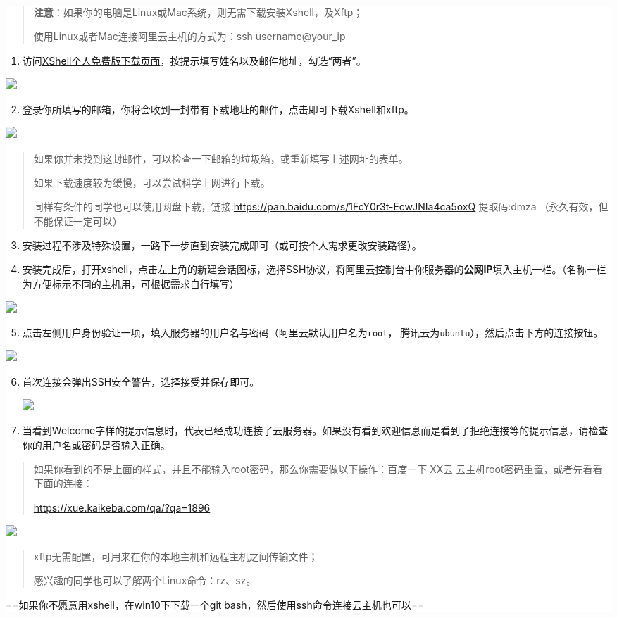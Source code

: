 > **注意**：如果你的电脑是Linux或Mac系统，则无需下载安装Xshell，及Xftp；
>
> 使用Linux或者Mac连接阿里云主机的方式为：ssh username@your_ip

1. 访问[XShell个人免费版下载页面](https://www.netsarang.com/zh/free-for-home-school/)，按提示填写姓名以及邮件地址，勾选“两者”。

![](http://47.93.11.51:88/img/2020-07-02/168DDE9B2AF749ED89F4DEBEDAF5B533.jpg)



2. 登录你所填写的邮箱，你将会收到一封带有下载地址的邮件，点击即可下载Xshell和xftp。

![](http://47.93.11.51:88/img/2020-07-03/36109644B63947379EBA7AF9E803710A.png)

>如果你并未找到这封邮件，可以检查一下邮箱的垃圾箱，或重新填写上述网址的表单。
>
>如果下载速度较为缓慢，可以尝试科学上网进行下载。
>
>同样有条件的同学也可以使用网盘下载，链接:https://pan.baidu.com/s/1FcY0r3t-EcwJNIa4ca5oxQ 提取码:dmza （永久有效，但不能保证一定可以）



3. 安装过程不涉及特殊设置，一路下一步直到安装完成即可（或可按个人需求更改安装路径）。

     

4. 安装完成后，打开xshell，点击左上角的新建会话图标，选择SSH协议，将阿里云控制台中你服务器的**公网IP**填入主机一栏。（名称一栏为方便标示不同的主机用，可根据需求自行填写）

![](http://47.93.11.51:88/img/2020-07-03/2475BB798C644C8E993B9A9800BBB080.png)



5. 点击左侧用户身份验证一项，填入服务器的用户名与密码（阿里云默认用户名为`root`， 腾讯云为`ubuntu`），然后点击下方的连接按钮。

![](http://47.93.11.51:88/img/2020-07-03/4C527FC7300F4CD59B923B9D36880E4F.png)



6. 首次连接会弹出SSH安全警告，选择接受并保存即可。

   ![](http://47.93.11.51:88/img/2020-07-03/13BA59710DD64255BCDABE8F0E8C0F04.png)

   

7. 当看到Welcome字样的提示信息时，代表已经成功连接了云服务器。如果没有看到欢迎信息而是看到了拒绝连接等的提示信息，请检查你的用户名或密码是否输入正确。

> 如果你看到的不是上面的样式，并且不能输入root密码，那么你需要做以下操作：百度一下  XX云 云主机root密码重置，或者先看看下面的连接：
>
> https://xue.kaikeba.com/qa/?qa=1896

![](http://47.93.11.51:88/img/2020-07-03/2844D44A6E034E6E8C4456245C0C4C05.png)

> xftp无需配置，可用来在你的本地主机和远程主机之间传输文件；
>
> 感兴趣的同学也可以了解两个Linux命令：rz、sz。





==如果你不愿意用xshell，在win10下下载一个git bash，然后使用ssh命令连接云主机也可以==

